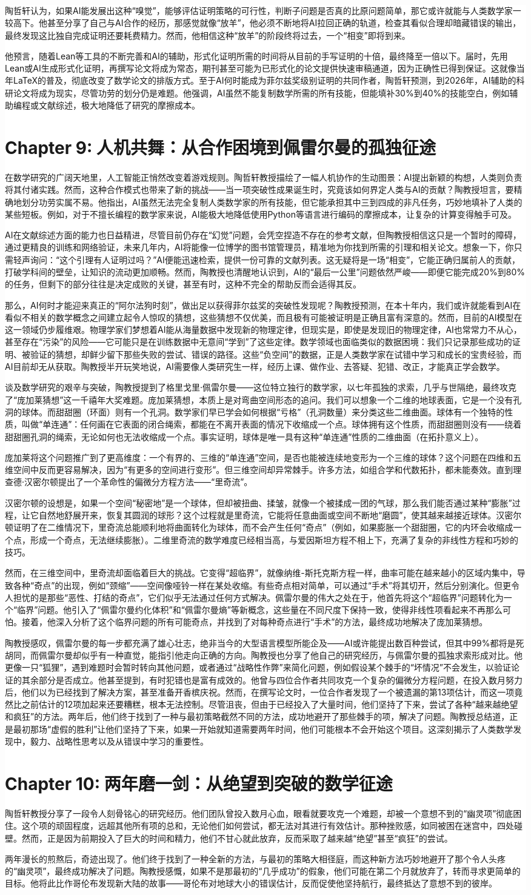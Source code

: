 陶哲轩认为，如果AI能发展出这种“嗅觉”，能够评估证明策略的可行性，判断子问题是否真的比原问题简单，那它或许就能与人类数学家一较高下。他甚至分享了自己与AI合作的经历，那感觉就像“放羊”，他必须不断地将AI拉回正确的轨道，检查其看似合理却暗藏错误的输出，最终发现这比独自完成证明还要耗费精力。然而，他相信这种“放羊”的阶段终将过去，一个“相变”即将到来。

他预言，随着Lean等工具的不断完善和AI的辅助，形式化证明所需的时间将从目前的手写证明的十倍，最终降至一倍以下。届时，先用Lean或AI生成形式化证明，再撰写论文将成为常态，期刊甚至可能为已形式化的论文提供快速审稿通道，因为正确性已得到保证。这就像当年LaTeX的普及，彻底改变了数学论文的排版方式。至于AI何时能成为菲尔兹奖级别证明的共同作者，陶哲轩预测，到2026年，AI辅助的科研论文将成为现实，尽管功劳的划分仍是难题。他强调，AI虽然不能复制数学所需的所有技能，但能填补30%到40%的技能空白，例如辅助编程或文献综述，极大地降低了研究的摩擦成本。

# Chapter 9: 人机共舞：从合作困境到佩雷尔曼的孤独征途

在数学研究的广阔天地里，人工智能正悄然改变着游戏规则。陶哲轩教授描绘了一幅人机协作的生动图景：AI提出新颖的构想，人类则负责将其付诸实践。然而，这种合作模式也带来了新的挑战——当一项突破性成果诞生时，究竟该如何界定人类与AI的贡献？陶教授坦言，要精确地划分功劳实属不易。他指出，AI虽然无法完全复制人类数学家的所有技能，但它能承担其中三到四成的非凡任务，巧妙地填补了人类的某些短板。例如，对于不擅长编程的数学家来说，AI能极大地降低使用Python等语言进行编码的摩擦成本，让复杂的计算变得触手可及。

AI在文献综述方面的能力也日益精进，尽管目前仍存在“幻觉”问题，会凭空捏造不存在的参考文献，但陶教授相信这只是一个暂时的障碍，通过更精良的训练和网络验证，未来几年内，AI将能像一位博学的图书馆管理员，精准地为你找到所需的引理和相关论文。想象一下，你只需轻声询问：“这个引理有人证明过吗？”AI便能迅速检索，提供一份可靠的文献列表。这无疑将是一场“相变”，它能正确归属前人的贡献，打破学科间的壁垒，让知识的流动更加顺畅。然而，陶教授也清醒地认识到，AI的“最后一公里”问题依然严峻——即便它能完成20%到80%的任务，但剩下的部分往往是决定成败的关键，甚至有时，这种不完全的帮助反而会适得其反。

那么，AI何时才能迎来真正的“阿尔法狗时刻”，做出足以获得菲尔兹奖的突破性发现呢？陶教授预测，在本十年内，我们或许就能看到AI在看似不相关的数学概念之间建立起令人惊叹的猜想，这些猜想不仅优美，而且极有可能被证明是正确且富有深意的。然而，目前的AI模型在这一领域仍步履维艰。物理学家们梦想着AI能从海量数据中发现新的物理定律，但现实是，即使是发现旧的物理定律，AI也常常力不从心，甚至存在“污染”的风险——它可能只是在训练数据中无意间“学到”了这些定律。数学领域也面临类似的数据困境：我们只记录那些成功的证明、被验证的猜想，却鲜少留下那些失败的尝试、错误的路径。这些“负空间”的数据，正是人类数学家在试错中学习和成长的宝贵经验，而AI目前却无从获取。陶教授半开玩笑地说，AI需要像人类研究生一样，经历上课、做作业、去答疑、犯错、改正，才能真正学会数学。

谈及数学研究的艰辛与突破，陶教授提到了格里戈里·佩雷尔曼——这位特立独行的数学家，以七年孤独的求索，几乎与世隔绝，最终攻克了“庞加莱猜想”这一千禧年大奖难题。庞加莱猜想，本质上是对弯曲空间形态的追问。我们可以想象一个二维的地球表面，它是一个没有孔洞的球体。而甜甜圈（环面）则有一个孔洞。数学家们早已学会如何根据“亏格”（孔洞数量）来分类这些二维曲面。球体有一个独特的性质，叫做“单连通”：任何画在它表面的闭合绳索，都能在不离开表面的情况下收缩成一个点。球体拥有这个性质，而甜甜圈则没有——绕着甜甜圈孔洞的绳索，无论如何也无法收缩成一个点。事实证明，球体是唯一具有这种“单连通”性质的二维曲面（在拓扑意义上）。

庞加莱将这个问题推广到了更高维度：一个有界的、三维的“单连通”空间，是否也能被连续地变形为一个三维的球体？这个问题在四维和五维空间中反而更容易解决，因为“有更多的空间进行变形”。但三维空间却异常棘手。许多方法，如组合学和代数拓扑，都未能奏效。直到理查德·汉密尔顿提出了一个革命性的偏微分方程方法——“里奇流”。

汉密尔顿的设想是，如果一个空间“秘密地”是一个球体，但却被扭曲、揉皱，就像一个被揉成一团的气球，那么我们能否通过某种“膨胀”过程，让它自然地舒展开来，恢复其圆润的球形？这个过程就是里奇流，它能将任意曲面或空间不断地“磨圆”，使其越来越接近球体。汉密尔顿证明了在二维情况下，里奇流总能顺利地将曲面转化为球体，而不会产生任何“奇点”（例如，如果膨胀一个甜甜圈，它的内环会收缩成一个点，形成一个奇点，无法继续膨胀）。二维里奇流的数学难度已经相当高，与爱因斯坦方程不相上下，充满了复杂的非线性方程和巧妙的技巧。

然而，在三维空间中，里奇流却面临着巨大的挑战。它变得“超临界”，就像纳维-斯托克斯方程一样，曲率可能在越来越小的区域内集中，导致各种“奇点”的出现，例如“颈缩”——空间像哑铃一样在某处收缩。有些奇点相对简单，可以通过“手术”将其切开，然后分别演化。但更令人担忧的是那些“恶性、打结的奇点”，它们似乎无法通过任何方式解决。佩雷尔曼的伟大之处在于，他首先将这个“超临界”问题转化为一个“临界”问题。他引入了“佩雷尔曼约化体积”和“佩雷尔曼熵”等新概念，这些量在不同尺度下保持一致，使得非线性项看起来不再那么可怕。接着，他深入分析了这个临界问题的所有可能奇点，并找到了对每种奇点进行“手术”的方法，最终成功地解决了庞加莱猜想。

陶教授感叹，佩雷尔曼的每一步都充满了雄心壮志，绝非当今的大型语言模型所能企及——AI或许能提出数百种尝试，但其中99%都将是死胡同，而佩雷尔曼却似乎有一种直觉，能指引他走向正确的方向。陶教授也分享了他自己的研究经历，与佩雷尔曼的孤独求索形成对比。他更像一只“狐狸”，遇到难题时会暂时转向其他问题，或者通过“战略性作弊”来简化问题，例如假设某个棘手的“坏情况”不会发生，以验证论证的其余部分是否成立。他甚至提到，有时犯错也是富有成效的。他曾与四位合作者共同攻克一个复杂的偏微分方程问题，在投入数月努力后，他们以为已经找到了解决方案，甚至准备开香槟庆祝。然而，在撰写论文时，一位合作者发现了一个被遗漏的第13项估计，而这一项竟然比之前估计的12项加起来还要糟糕，根本无法控制。尽管沮丧，但由于已经投入了大量时间，他们坚持了下来，尝试了各种“越来越绝望和疯狂”的方法。两年后，他们终于找到了一种与最初策略截然不同的方法，成功地避开了那些棘手的项，解决了问题。陶教授总结道，正是最初那场“虚假的胜利”让他们坚持了下来，如果一开始就知道需要两年时间，他们可能根本不会开始这个项目。这深刻揭示了人类数学发现中，毅力、战略性思考以及从错误中学习的重要性。


# Chapter 10: 两年磨一剑：从绝望到突破的数学征途

陶哲轩教授分享了一段令人刻骨铭心的研究经历。他们团队曾投入数月心血，眼看就要攻克一个难题，却被一个意想不到的“幽灵项”彻底困住。这个项的顽固程度，远超其他所有项的总和，无论他们如何尝试，都无法对其进行有效估计。那种挫败感，如同被困在迷宫中，四处碰壁。然而，正是因为前期投入了巨大的时间和精力，他们不甘心就此放弃，反而采取了越来越“绝望”甚至“疯狂”的尝试。

两年漫长的煎熬后，奇迹出现了。他们终于找到了一种全新的方法，与最初的策略大相径庭，而这种新方法巧妙地避开了那个令人头疼的“幽灵项”，最终成功解决了问题。陶教授感慨，如果不是那最初的“几乎成功”的假象，他们可能在第二个月就放弃了，转而寻求更简单的目标。他将此比作哥伦布发现新大陆的故事——哥伦布对地球大小的错误估计，反而促使他坚持航行，最终抵达了意想不到的彼岸。
